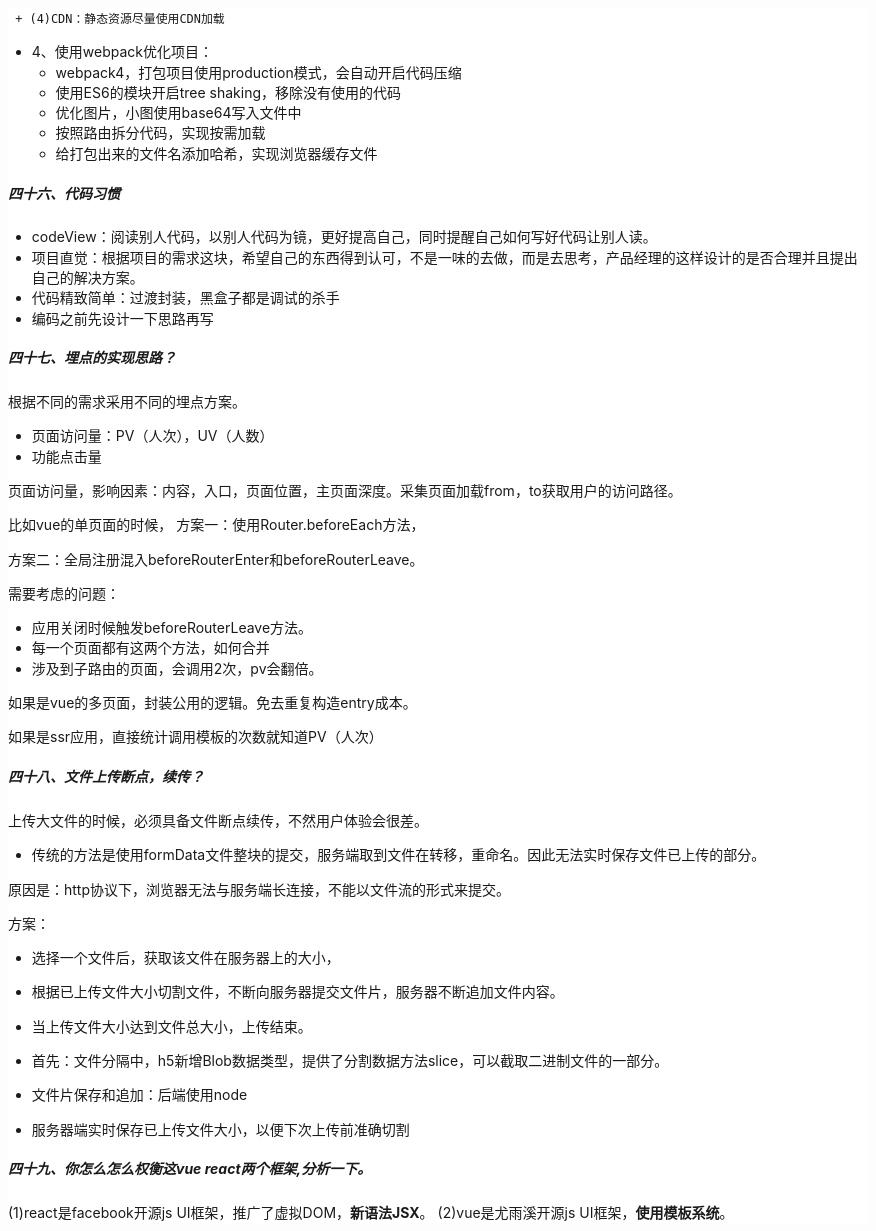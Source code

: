     + (4)CDN：静态资源尽量使用CDN加载
+ 4、使用webpack优化项目：
    + webpack4，打包项目使用production模式，会自动开启代码压缩
    + 使用ES6的模块开启tree shaking，移除没有使用的代码
    + 优化图片，小图使用base64写入文件中
    + 按照路由拆分代码，实现按需加载
    + 给打包出来的文件名添加哈希，实现浏览器缓存文件


##### 四十六、代码习惯
+ codeView：阅读别人代码，以别人代码为镜，更好提高自己，同时提醒自己如何写好代码让别人读。
+ 项目直觉：根据项目的需求这块，希望自己的东西得到认可，不是一味的去做，而是去思考，产品经理的这样设计的是否合理并且提出自己的解决方案。
+ 代码精致简单：过渡封装，黑盒子都是调试的杀手
+ 编码之前先设计一下思路再写


##### 四十七、埋点的实现思路？
根据不同的需求采用不同的埋点方案。
+ 页面访问量：PV（人次），UV（人数）
+ 功能点击量

页面访问量，影响因素：内容，入口，页面位置，主页面深度。采集页面加载from，to获取用户的访问路径。

比如vue的单页面的时候，
方案一：使用Router.beforeEach方法，

方案二：全局注册混入beforeRouterEnter和beforeRouterLeave。

需要考虑的问题：
+ 应用关闭时候触发beforeRouterLeave方法。
+ 每一个页面都有这两个方法，如何合并
+ 涉及到子路由的页面，会调用2次，pv会翻倍。

如果是vue的多页面，封装公用的逻辑。免去重复构造entry成本。

如果是ssr应用，直接统计调用模板的次数就知道PV（人次）


##### 四十八、文件上传断点，续传？
上传大文件的时候，必须具备文件断点续传，不然用户体验会很差。

+ 传统的方法是使用formData文件整块的提交，服务端取到文件在转移，重命名。因此无法实时保存文件已上传的部分。

原因是：http协议下，浏览器无法与服务端长连接，不能以文件流的形式来提交。

方案：
+ 选择一个文件后，获取该文件在服务器上的大小，
+ 根据已上传文件大小切割文件，不断向服务器提交文件片，服务器不断追加文件内容。
+ 当上传文件大小达到文件总大小，上传结束。

+ 首先：文件分隔中，h5新增Blob数据类型，提供了分割数据方法slice，可以截取二进制文件的一部分。
+ 文件片保存和追加：后端使用node
+ 服务器端实时保存已上传文件大小，以便下次上传前准确切割

##### 四十九、你怎么怎么权衡这vue react两个框架,分析一下。
(1)react是facebook开源js UI框架，推广了虚拟DOM，**新语法JSX**。
(2)vue是尤雨溪开源js UI框架，**使用模板系统**。
